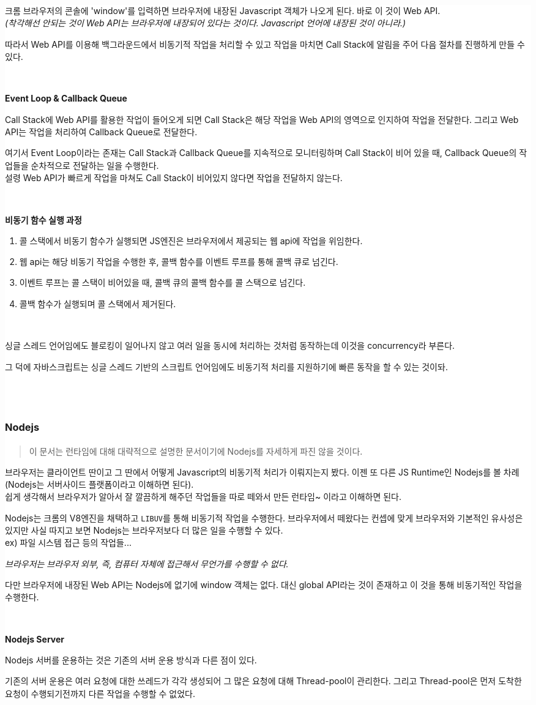 크롬 브라우저의 콘솔에 'window'를 입력하면 브라우저에 내장된 Javascript 객체가 나오게 된다. 바로 이 것이 Web API.  
_(착각해선 안되는 것이 Web API는 브라우저에 내장되어 있다는 것이다. Javascript 언어에 내장된 것이 아니라.)_

따라서 Web API를 이용해 백그라운드에서 비동기적 작업을 처리할 수 있고 작업을 마치면 Call Stack에 알림을 주어 다음 절차를 진행하게 만들 수 있다.

<br>

**Event Loop & Callback Queue**

Call Stack에 Web API를 활용한 작업이 들어오게 되면 Call Stack은 해당 작업을 Web API의 영역으로 인지하여 작업을 전달한다. 그리고 Web API는 작업을 처리하여 Callback Queue로 전달한다.

여기서 Event Loop이라는 존재는 Call Stack과 Callback Queue를 지속적으로 모니터링하며 Call Stack이 비어 있을 때, Callback Queue의 작업들을 순차적으로 전달하는 일을 수행한다.  
설령 Web API가 빠르게 작업을 마쳐도 Call Stack이 비어있지 않다면 작업을 전달하지 않는다.

<br>

**비동기 함수 실행 과정**

1. 콜 스택에서 비동기 함수가 실행되면 JS엔진은 브라우저에서 제공되는 웹 api에 작업을 위임한다.

2. 웹 api는 해당 비동기 작업을 수행한 후, 콜백 함수를 이벤트 루프를 통해 콜백 큐로 넘긴다.

3. 이벤트 루프는 콜 스택이 비어있을 때, 콜백 큐의 콜백 함수를 콜 스택으로 넘긴다.

4. 콜백 함수가 실행되며 콜 스택에서 제거된다.

<br>

싱글 스레드 언어임에도 블로킹이 일어나지 않고 여러 일을 동시에 처리하는 것처럼 동작하는데 이것을 concurrency라 부른다.

그 덕에 자바스크립트는 싱글 스레드 기반의 스크립트 언어임에도 비동기적 처리를 지원하기에 빠른 동작을 할 수 있는 것이돠.

<br>
<br>

### Nodejs

> 이 문서는 런타임에 대해 대략적으로 설명한 문서이기에 Nodejs를 자세하게 파진 않을 것이다.

브라우저는 클라이언트 딴이고 그 딴에서 어떻게 Javascript의 비동기적 처리가 이뤄지는지 봤다. 이젠 또 다른 JS Runtime인 Nodejs를 볼 차례(Nodejs는 서버사이드 플랫폼이라고 이해하면 된다).  
쉽게 생각해서 브라우저가 알아서 잘 깔끔하게 해주던 작업들을 따로 떼와서 만든 런타임~ 이라고 이해하면 된다.

Nodejs는 크롬의 V8엔진을 채택하고 `LIBUV`를 통해 비동기적 작업을 수행한다. 브라우저에서 떼왔다는 컨셉에 맞게 브라우저와 기본적인 유사성은 있지만 사실 따지고 보면 Nodejs는 브라우저보다 더 많은 일을 수행할 수 있다.  
ex) 파일 시스템 접근 등의 작업들...

_브라우저는 브라우저 외부, 즉, 컴퓨터 자체에 접근해서 무언가를 수행할 수 없다._

다만 브라우저에 내장된 Web API는 Nodejs에 없기에 window 객체는 없다. 대신 global API라는 것이 존재하고 이 것을 통해 비동기적인 작업을 수행한다.

<br>

**Nodejs Server**

Nodejs 서버를 운용하는 것은 기존의 서버 운용 방식과 다른 점이 있다.

기존의 서버 운용은 여러 요청에 대한 쓰레드가 각각 생성되어 그 많은 요청에 대해 Thread-pool이 관리한다. 그리고 Thread-pool은 먼저 도착한 요청이 수행되기전까지 다른 작업을 수행할 수 없었다.

